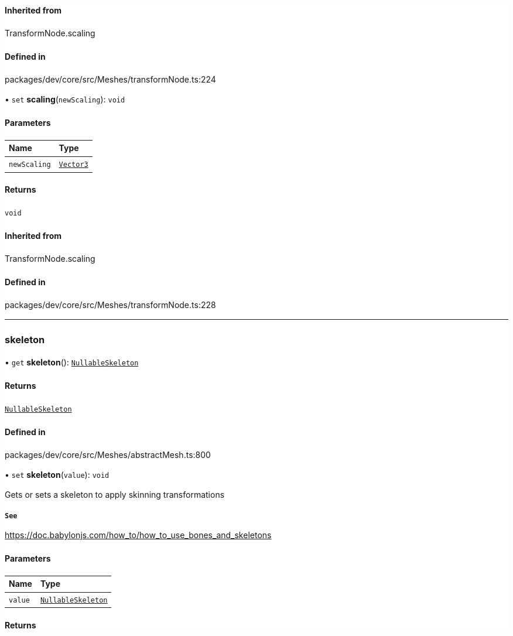 #### Inherited from

TransformNode.scaling

#### Defined in

packages/dev/core/src/Meshes/transformNode.ts:224

• `set` **scaling**(`newScaling`): `void`

#### Parameters

| Name | Type |
| :------ | :------ |
| `newScaling` | [`Vector3`](Vector3.md) |

#### Returns

`void`

#### Inherited from

TransformNode.scaling

#### Defined in

packages/dev/core/src/Meshes/transformNode.ts:228

___

### skeleton

• `get` **skeleton**(): [`Nullable`](../modules.md#nullable)[`Skeleton`](Skeleton.md)

#### Returns

[`Nullable`](../modules.md#nullable)[`Skeleton`](Skeleton.md)

#### Defined in

packages/dev/core/src/Meshes/abstractMesh.ts:800

• `set` **skeleton**(`value`): `void`

Gets or sets a skeleton to apply skinning transformations

**`See`**

https://doc.babylonjs.com/how_to/how_to_use_bones_and_skeletons

#### Parameters

| Name | Type |
| :------ | :------ |
| `value` | [`Nullable`](../modules.md#nullable)[`Skeleton`](Skeleton.md) |

#### Returns
